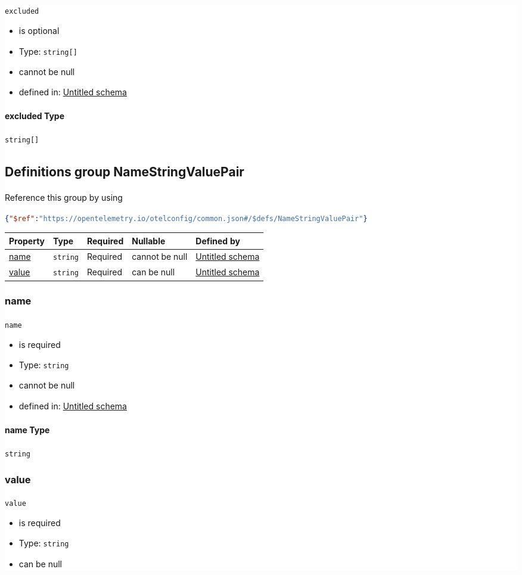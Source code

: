 `excluded`

* is optional

* Type: `string[]`

* cannot be null

* defined in: [Untitled schema](common-defs-includeexclude-properties-excluded.md "https://opentelemetry.io/otelconfig/common.json#/$defs/IncludeExclude/properties/excluded")

#### excluded Type

`string[]`

## Definitions group NameStringValuePair

Reference this group by using

```json
{"$ref":"https://opentelemetry.io/otelconfig/common.json#/$defs/NameStringValuePair"}
```

| Property        | Type     | Required | Nullable       | Defined by                                                                                                                                                           |
| :-------------- | :------- | :------- | :------------- | :------------------------------------------------------------------------------------------------------------------------------------------------------------------- |
| [name](#name)   | `string` | Required | cannot be null | [Untitled schema](common-defs-namestringvaluepair-properties-name.md "https://opentelemetry.io/otelconfig/common.json#/$defs/NameStringValuePair/properties/name")   |
| [value](#value) | `string` | Required | can be null    | [Untitled schema](common-defs-namestringvaluepair-properties-value.md "https://opentelemetry.io/otelconfig/common.json#/$defs/NameStringValuePair/properties/value") |

### name



`name`

* is required

* Type: `string`

* cannot be null

* defined in: [Untitled schema](common-defs-namestringvaluepair-properties-name.md "https://opentelemetry.io/otelconfig/common.json#/$defs/NameStringValuePair/properties/name")

#### name Type

`string`

### value



`value`

* is required

* Type: `string`

* can be null
